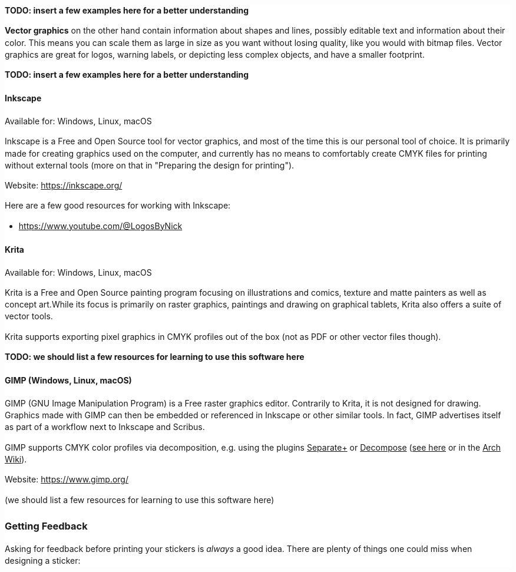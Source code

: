 **TODO: insert a few examples here for a better understanding**

**Vector graphics** on the other hand contain information about shapes and lines, possibly editable text and information about their color. This means you can scale them as large in size as you want without losing quality, like you would with bitmap files. Vector graphics are great for logos, warning labels, or depicting less complex objects, and have a smaller footprint. 

**TODO: insert a few examples here for a better understanding**

#### Inkscape

Available for: Windows, Linux, macOS

Inkscape is a Free and Open Source tool for vector graphics, and most of the time this is our personal tool of choice. It is primarily made for creating graphics used on the computer, and currently has no means to comfortably create CMYK files for printing without external tools (more on that in "Preparing the design for printing").

Website: https://inkscape.org/

Here are a few good resources for working with Inkscape:

- https://www.youtube.com/@LogosByNick

#### Krita

Available for: Windows, Linux, macOS

Krita is a Free and Open Source painting program focusing on illustrations and comics, texture and matte painters as well as concept art.While its focus is primarily on raster graphics, paintings and drawing on graphical tablets, Krita also offers a suite of vector tools.

Krita supports exporting pixel graphics in CMYK profiles out of the box (not as PDF  or other vector files though).

**TODO: we should list a few resources for learning to use this software here**

#### GIMP (Windows, Linux, macOS)

GIMP (GNU Image Manipulation Program) is a Free raster graphics editor. Contrarily to Krita, it is not designed for drawing. Graphics made with GIMP can then be embedded or referenced in Inkscape or other similar tools. In fact, GIMP advertises itself as part of a workflow next to Inkscape and Scribus.

GIMP supports CMYK color profiles via decomposition, e.g. using the plugins [Separate+](https://web.archive.org/web/20070107080439/http://cue.yellowmagic.info/softwares/separate.html) or [Decompose](https://docs.gimp.org/2.6/en/plug-in-decompose-registered.html) ([see here](https://askubuntu.com/questions/114858/how-to-convert-image-to-cmyk-in-gimp/219611#219611) or in the [Arch Wiki](https://wiki.archlinux.org/title/GIMP/CMYK_support)).

Website: https://www.gimp.org/

(we should list a few resources for learning to use this software here)

### Getting Feedback

Asking for feedback before printing your stickers is *always* a good idea. There are plenty of things one could miss when designing a sticker:
